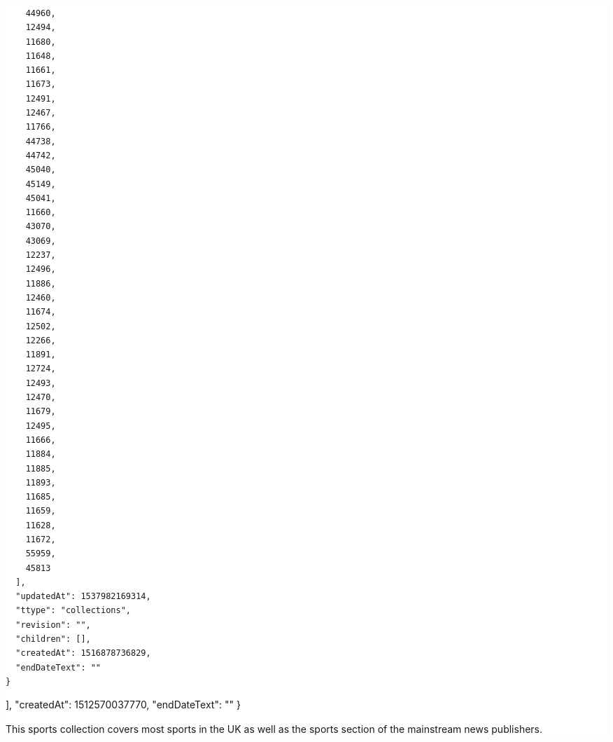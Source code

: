         44960, 
        12494, 
        11680, 
        11648, 
        11661, 
        11673, 
        12491, 
        12467, 
        11766, 
        44738, 
        44742, 
        45040, 
        45149, 
        45041, 
        11660, 
        43070, 
        43069, 
        12237, 
        12496, 
        11886, 
        12460, 
        11674, 
        12502, 
        12266, 
        11891, 
        12724, 
        12493, 
        12470, 
        11679, 
        12495, 
        11666, 
        11884, 
        11885, 
        11893, 
        11685, 
        11659, 
        11628, 
        11672, 
        55959, 
        45813
      ], 
      "updatedAt": 1537982169314, 
      "ttype": "collections", 
      "revision": "", 
      "children": [], 
      "createdAt": 1516878736829, 
      "endDateText": ""
    }
  ], 
  "createdAt": 1512570037770, 
  "endDateText": ""
}

This sports collection covers most sports in the UK as well as the sports section of the mainstream news publishers.
